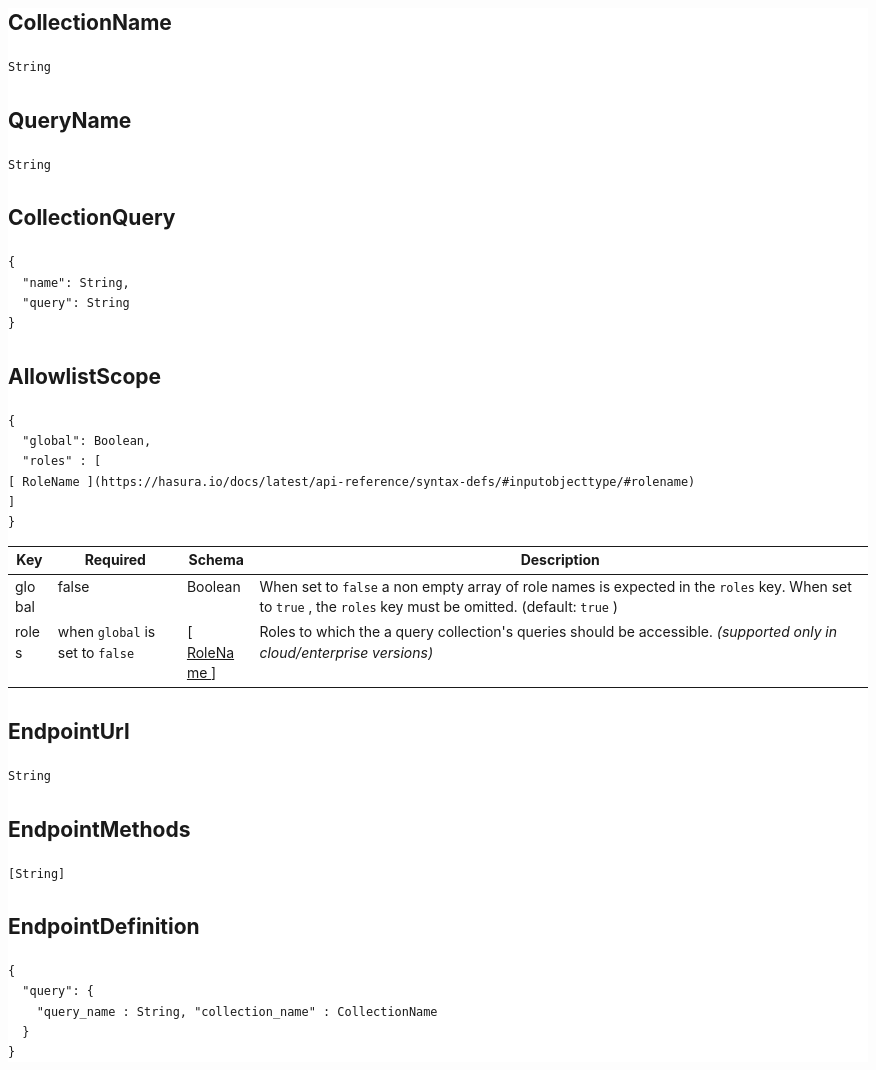 ## CollectionName​

`String`

## QueryName​

`String`

## CollectionQuery​

```
{
  "name": String,
  "query": String
}
```

## AllowlistScope​

```
{
  "global": Boolean,
  "roles" : [
[ RoleName ](https://hasura.io/docs/latest/api-reference/syntax-defs/#inputobjecttype/#rolename)
]
}
```

| Key | Required | Schema | Description |
|---|---|---|---|
| global | false | Boolean | When set to `false` a non empty array of role names is expected in the `roles` key. When set to `true` , the `roles` key must be omitted. (default: `true` ) |
| roles | when `global` is set to `false`  | [[ RoleName ](https://hasura.io/docs/latest/api-reference/syntax-defs/#inputobjecttype/#rolename)] | Roles to which the a query collection's queries should be accessible. *(supported only in cloud/enterprise versions)*  |


## EndpointUrl​

`String`

## EndpointMethods​

`[String]`

## EndpointDefinition​

```
{
  "query": {
    "query_name : String, "collection_name" : CollectionName
  }
}
```
